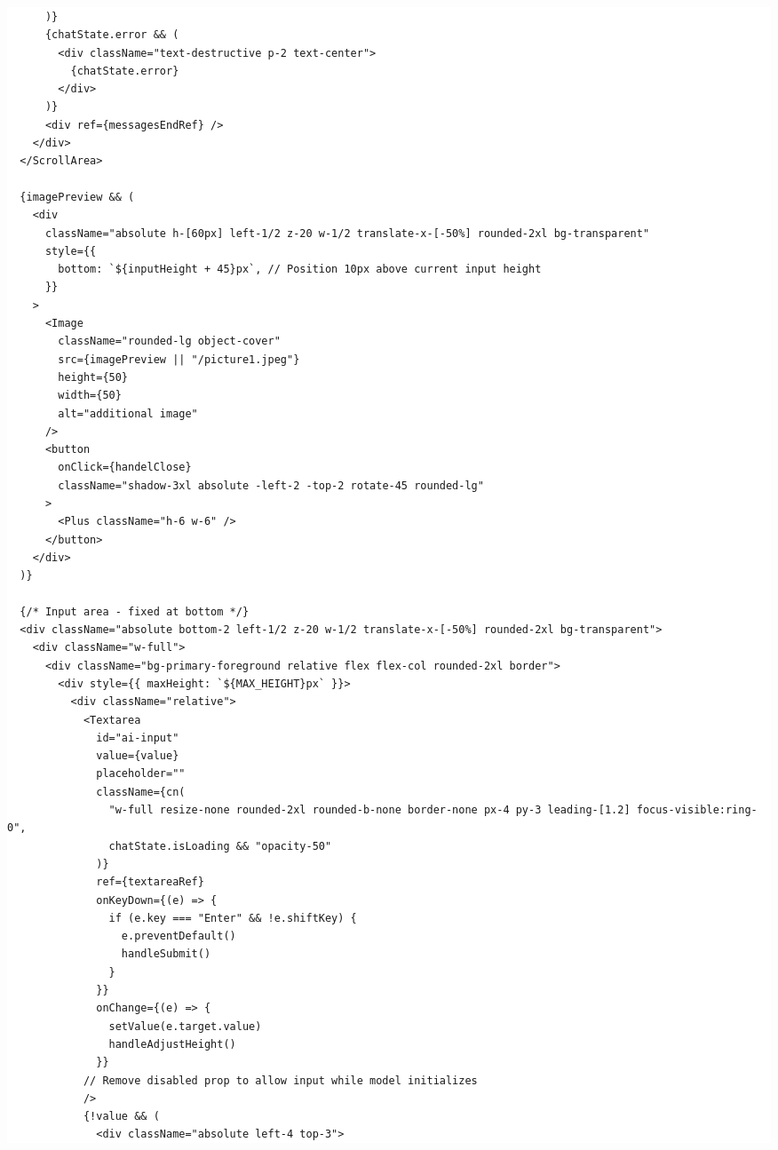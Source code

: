           )}
          {chatState.error && (
            <div className="text-destructive p-2 text-center">
              {chatState.error}
            </div>
          )}
          <div ref={messagesEndRef} />
        </div>
      </ScrollArea>

      {imagePreview && (
        <div
          className="absolute h-[60px] left-1/2 z-20 w-1/2 translate-x-[-50%] rounded-2xl bg-transparent"
          style={{
            bottom: `${inputHeight + 45}px`, // Position 10px above current input height
          }}
        >
          <Image
            className="rounded-lg object-cover"
            src={imagePreview || "/picture1.jpeg"}
            height={50}
            width={50}
            alt="additional image"
          />
          <button
            onClick={handelClose}
            className="shadow-3xl absolute -left-2 -top-2 rotate-45 rounded-lg"
          >
            <Plus className="h-6 w-6" />
          </button>
        </div>
      )}

      {/* Input area - fixed at bottom */}
      <div className="absolute bottom-2 left-1/2 z-20 w-1/2 translate-x-[-50%] rounded-2xl bg-transparent">
        <div className="w-full">
          <div className="bg-primary-foreground relative flex flex-col rounded-2xl border">
            <div style={{ maxHeight: `${MAX_HEIGHT}px` }}>
              <div className="relative">
                <Textarea
                  id="ai-input"
                  value={value}
                  placeholder=""
                  className={cn(
                    "w-full resize-none rounded-2xl rounded-b-none border-none px-4 py-3 leading-[1.2] focus-visible:ring-0",
                    chatState.isLoading && "opacity-50"
                  )}
                  ref={textareaRef}
                  onKeyDown={(e) => {
                    if (e.key === "Enter" && !e.shiftKey) {
                      e.preventDefault()
                      handleSubmit()
                    }
                  }}
                  onChange={(e) => {
                    setValue(e.target.value)
                    handleAdjustHeight()
                  }}
                // Remove disabled prop to allow input while model initializes
                />
                {!value && (
                  <div className="absolute left-4 top-3">